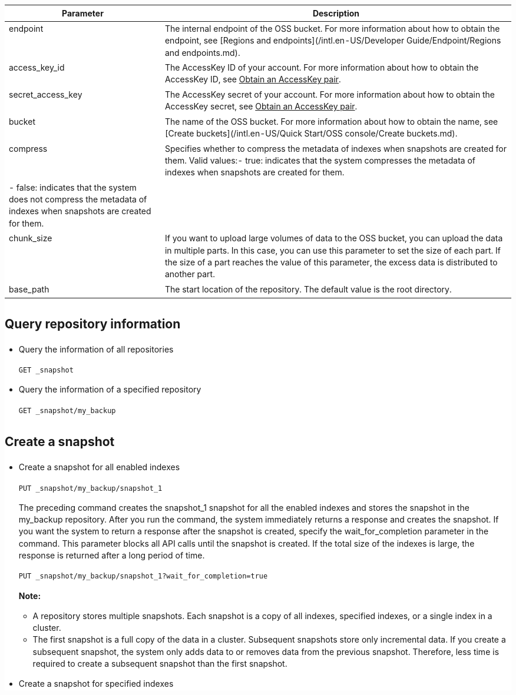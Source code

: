|Parameter|Description|
|---------|-----------|
|endpoint|The internal endpoint of the OSS bucket. For more information about how to obtain the endpoint, see [Regions and endpoints](/intl.en-US/Developer Guide/Endpoint/Regions and endpoints.md).|
|access\_key\_id|The AccessKey ID of your account. For more information about how to obtain the AccessKey ID, see [Obtain an AccessKey pair]().|
|secret\_access\_key|The AccessKey secret of your account. For more information about how to obtain the AccessKey secret, see [Obtain an AccessKey pair]().|
|bucket|The name of the OSS bucket. For more information about how to obtain the name, see [Create buckets](/intl.en-US/Quick Start/OSS console/Create buckets.md).|
|compress|Specifies whether to compress the metadata of indexes when snapshots are created for them. Valid values:-   true: indicates that the system compresses the metadata of indexes when snapshots are created for them.
-   false: indicates that the system does not compress the metadata of indexes when snapshots are created for them. |
|chunk\_size|If you want to upload large volumes of data to the OSS bucket, you can upload the data in multiple parts. In this case, you can use this parameter to set the size of each part. If the size of a part reaches the value of this parameter, the excess data is distributed to another part.|
|base\_path|The start location of the repository. The default value is the root directory.|

## Query repository information

-   Query the information of all repositories

    ```
    GET _snapshot
    ```

-   Query the information of a specified repository

    ```
    GET _snapshot/my_backup
    ```


## Create a snapshot

-   Create a snapshot for all enabled indexes

    ```
    PUT _snapshot/my_backup/snapshot_1
    ```

    The preceding command creates the snapshot\_1 snapshot for all the enabled indexes and stores the snapshot in the my\_backup repository. After you run the command, the system immediately returns a response and creates the snapshot. If you want the system to return a response after the snapshot is created, specify the wait\_for\_completion parameter in the command. This parameter blocks all API calls until the snapshot is created. If the total size of the indexes is large, the response is returned after a long period of time.

    ```
    PUT _snapshot/my_backup/snapshot_1?wait_for_completion=true
    ```

    **Note:**

    -   A repository stores multiple snapshots. Each snapshot is a copy of all indexes, specified indexes, or a single index in a cluster.
    -   The first snapshot is a full copy of the data in a cluster. Subsequent snapshots store only incremental data. If you create a subsequent snapshot, the system only adds data to or removes data from the previous snapshot. Therefore, less time is required to create a subsequent snapshot than the first snapshot.
-   Create a snapshot for specified indexes
